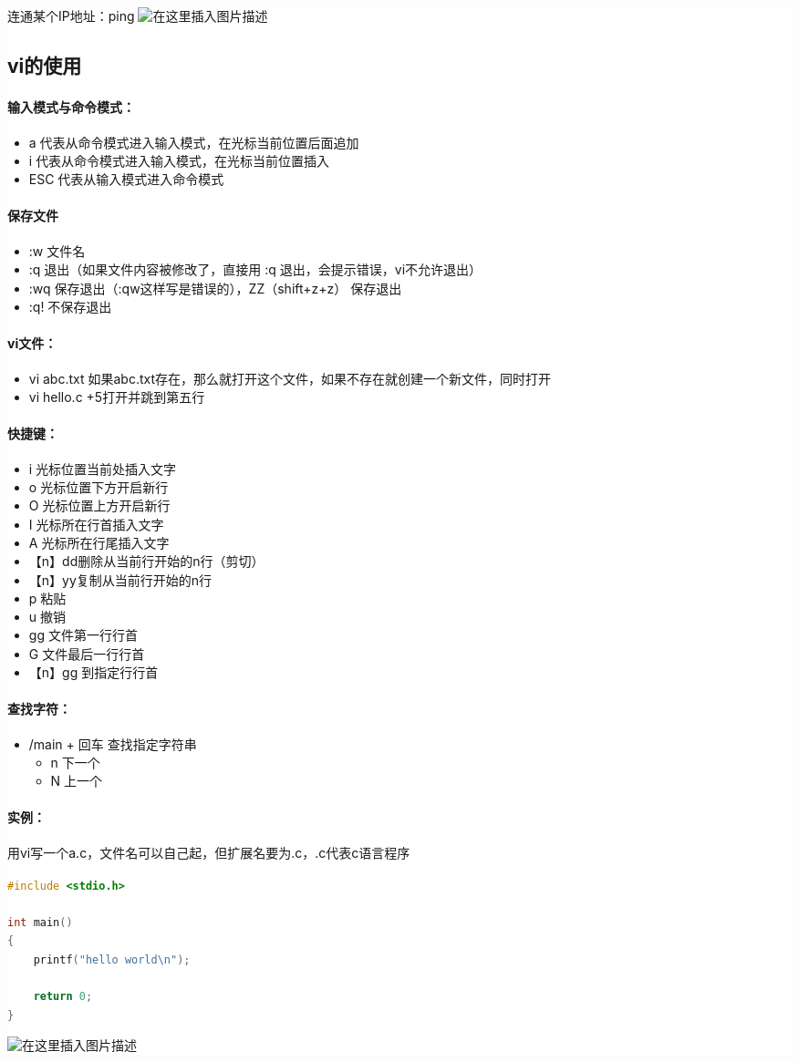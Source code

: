 连通某个IP地址：ping
![在这里插入图片描述](https://img-blog.csdnimg.cn/20210611112150105.png)

## vi的使用

#### 输入模式与命令模式：
- a 代表从命令模式进入输入模式，在光标当前位置后面追加
- i 代表从命令模式进入输入模式，在光标当前位置插入
- ESC 代表从输入模式进入命令模式

#### 保存文件
- :w 文件名
- :q 退出（如果文件内容被修改了，直接用 :q 退出，会提示错误，vi不允许退出）
- :wq 保存退出（:qw这样写是错误的），ZZ（shift+z+z） 保存退出
- :q! 不保存退出

#### vi文件：
- vi abc.txt 如果abc.txt存在，那么就打开这个文件，如果不存在就创建一个新文件，同时打开
- vi hello.c +5打开并跳到第五行

#### 快捷键：
- i 光标位置当前处插入文字
- o 光标位置下方开启新行
- O 光标位置上方开启新行
- I 光标所在行首插入文字
- A 光标所在行尾插入文字
- 【n】dd删除从当前行开始的n行（剪切）
- 【n】yy复制从当前行开始的n行
- p 粘贴
- u 撤销
- gg 文件第一行行首
- G 文件最后一行行首
- 【n】gg 到指定行行首

#### 查找字符：
- /main + 回车 查找指定字符串
	- n 下一个
	- N 上一个

#### 实例：

用vi写一个a.c，文件名可以自己起，但扩展名要为.c，.c代表c语言程序

```c
#include <stdio.h>

int main()
{
	printf("hello world\n");
	
	return 0;
}
```
![在这里插入图片描述](https://img-blog.csdnimg.cn/20210611143249688.png)

